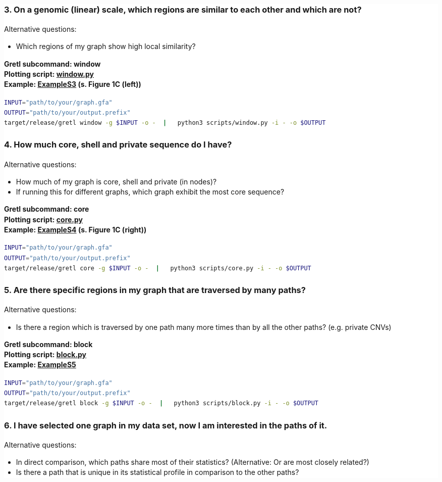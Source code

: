 

### 3. On a genomic (linear) scale, which regions are similar to each other and which are not?
Alternative questions:
- Which regions of my graph show high local similarity?


**Gretl subcommand: window**  
**Plotting script: [window.py](../scripts/window.py)**   
**Example: [ExampleS3](../plots/test.window.pdf) (s. Figure 1C (left))**


```bash
INPUT="path/to/your/graph.gfa"
OUTPUT="path/to/your/output.prefix"
target/release/gretl window -g $INPUT -o -  |   python3 scripts/window.py -i - -o $OUTPUT
```

### 4. How much core, shell and private sequence do I have?
Alternative questions:
- How much of my graph is core, shell and private (in nodes)?
- If running this for different graphs, which graph exhibit the most core sequence? 

**Gretl subcommand: core**  
**Plotting script: [core.py](../scripts/core.py)**   
**Example: [ExampleS4](../plots/test.core.node.pdf) (s. Figure 1C (right))**



```bash
INPUT="path/to/your/graph.gfa"
OUTPUT="path/to/your/output.prefix"
target/release/gretl core -g $INPUT -o -  |   python3 scripts/core.py -i - -o $OUTPUT
```

### 5. Are there specific regions in my graph that are traversed by many paths?
Alternative questions:
- Is there a region which is traversed by one path many more times than by all the other paths? (e.g. private CNVs)

**Gretl subcommand: block**  
**Plotting script: [block.py](../scripts/block.py)**   
**Example: [ExampleS5](../plots/test.block.%23Nodes(average).pdf)**

```bash
INPUT="path/to/your/graph.gfa"
OUTPUT="path/to/your/output.prefix"
target/release/gretl block -g $INPUT -o -  |   python3 scripts/block.py -i - -o $OUTPUT
```


### 6. I have selected one graph in my data set, now I am interested in the paths of it. 
Alternative questions:
- In direct comparison, which paths share most of their statistics? (Alternative: Or are most closely related?)
- Is there a path that is unique in its statistical profile in comparison to the other paths?
